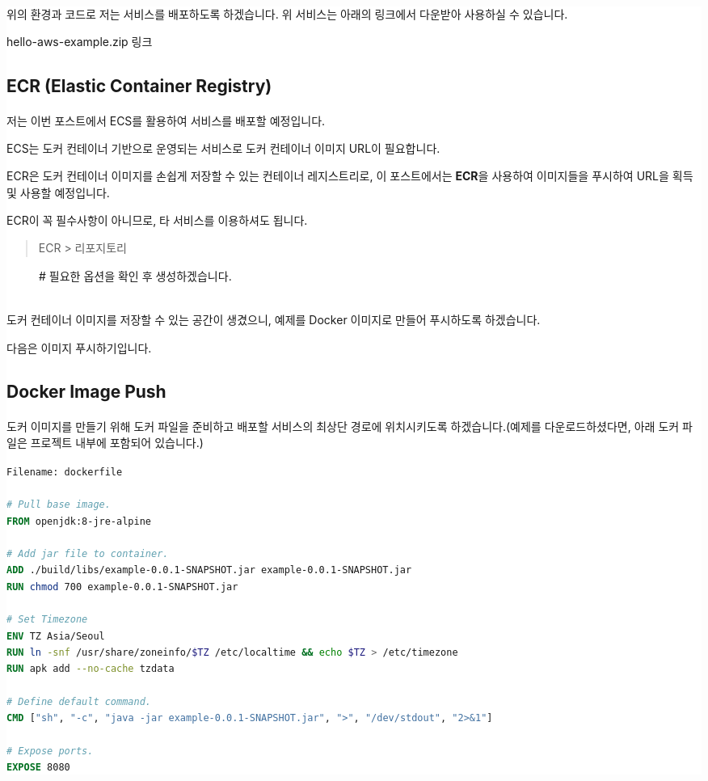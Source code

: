 위의 환경과 코드로 저는 서비스를 배포하도록 하겠습니다. 위 서비스는 아래의 링크에서 다운받아 사용하실 수 있습니다.

>
hello-aws-example.zip 링크

## ECR (Elastic Container Registry)
저는 이번 포스트에서 ECS를 활용하여 서비스를 배포할 예정입니다. 

ECS는 도커 컨테이너 기반으로 운영되는 서비스로 도커 컨테이너 이미지 URL이 필요합니다. 

ECR은 도커 컨테이너 이미지를 손쉽게 저장할 수 있는 컨테이너 레지스트리로, 이 포스트에서는 **ECR**을 사용하여 이미지들을 푸시하여 URL을 획득 및 사용할 예정입니다. 

ECR이 꼭 필수사항이 아니므로, 타 서비스를 이용하셔도 됩니다.

> ECR > 리포지토리

<figure class="align-center">
  <figcaption>
    # 필요한 옵션을 확인 후 생성하겠습니다.
  </figcaption>
  <img class="border" src="{{ site.url }}{{ site.baseurl }}/assets/images/post/aws-infra-35.png" alt="">
</figure>

도커 컨테이너 이미지를 저장할 수 있는 공간이 생겼으니, 예제를 Docker 이미지로 만들어 푸시하도록 하겠습니다.

다음은 이미지 푸시하기입니다.

## Docker Image Push
도커 이미지를 만들기 위해 도커 파일을 준비하고 배포할 서비스의 최상단 경로에 위치시키도록 하겠습니다.(예제를 다운로드하셨다면, 아래 도커 파일은 프로젝트 내부에 포함되어 있습니다.)

```dockerfile
Filename: dockerfile

# Pull base image.
FROM openjdk:8-jre-alpine

# Add jar file to container.
ADD ./build/libs/example-0.0.1-SNAPSHOT.jar example-0.0.1-SNAPSHOT.jar
RUN chmod 700 example-0.0.1-SNAPSHOT.jar

# Set Timezone
ENV TZ Asia/Seoul
RUN ln -snf /usr/share/zoneinfo/$TZ /etc/localtime && echo $TZ > /etc/timezone
RUN apk add --no-cache tzdata

# Define default command.
CMD ["sh", "-c", "java -jar example-0.0.1-SNAPSHOT.jar", ">", "/dev/stdout", "2>&1"]

# Expose ports.
EXPOSE 8080
```
